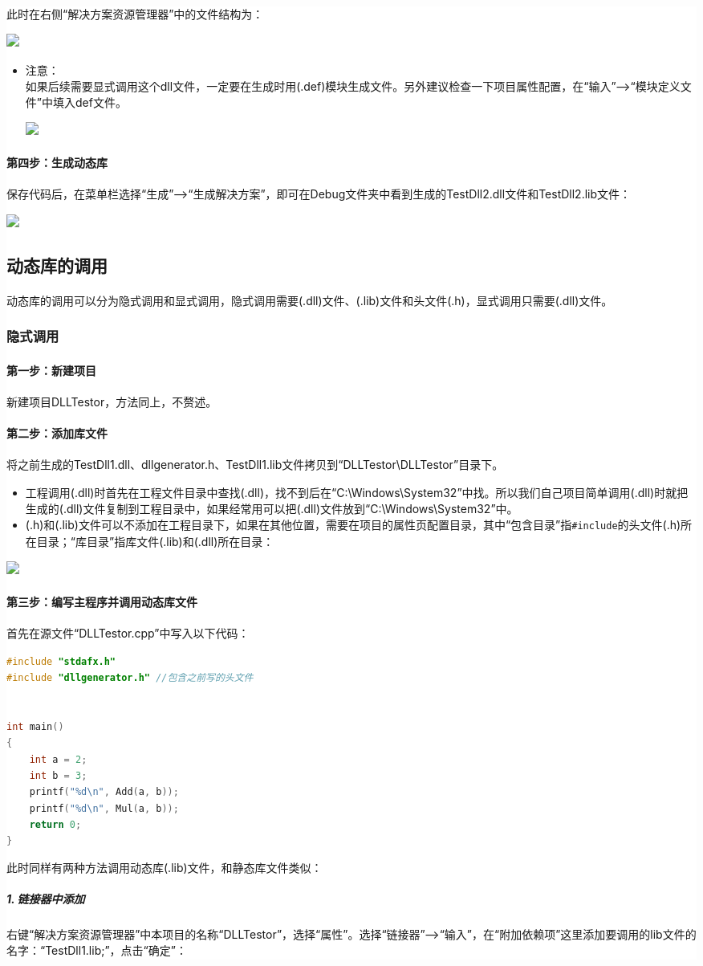 此时在右侧“解决方案资源管理器”中的文件结构为：

![](https://wojiayun.ztywyj.top:18443/lychee/uploads/big/962c004039b98e23054ad3ef1043c725.png)

* 注意：  
	如果后续需要显式调用这个dll文件，一定要在生成时用(.def)模块生成文件。另外建议检查一下项目属性配置，在“输入”-->“模块定义文件”中填入def文件。

	![](https://wojiayun.ztywyj.top:18443/lychee/uploads/big/b9e110dfed19423363e55c47361bc209.png)

#### 第四步：生成动态库
保存代码后，在菜单栏选择“生成”-->“生成解决方案”，即可在Debug文件夹中看到生成的TestDll2.dll文件和TestDll2.lib文件：

![](https://wojiayun.ztywyj.top:18443/lychee/uploads/big/5d546145662fc1d82b4424b35a15465e.png)

## 动态库的调用
动态库的调用可以分为隐式调用和显式调用，隐式调用需要(.dll)文件、(.lib)文件和头文件(.h)，显式调用只需要(.dll)文件。

### 隐式调用
#### 第一步：新建项目
新建项目DLLTestor，方法同上，不赘述。

#### 第二步：添加库文件
将之前生成的TestDll1.dll、dllgenerator.h、TestDll1.lib文件拷贝到“DLLTestor\DLLTestor”目录下。
* 工程调用(.dll)时首先在工程文件目录中查找(.dll)，找不到后在“C:\Windows\System32”中找。所以我们自己项目简单调用(.dll)时就把生成的(.dll)文件复制到工程目录中，如果经常用可以把(.dll)文件放到“C:\Windows\System32”中。
* (.h)和(.lib)文件可以不添加在工程目录下，如果在其他位置，需要在项目的属性页配置目录，其中“包含目录”指`#include`的头文件(.h)所在目录；“库目录”指库文件(.lib)和(.dll)所在目录：

![](https://wojiayun.ztywyj.top:18443/lychee/uploads/big/77a6b0798ffbdcfdd7bc3d27318ab2cb.png)

#### 第三步：编写主程序并调用动态库文件
首先在源文件“DLLTestor.cpp”中写入以下代码：

```c++
#include "stdafx.h"
#include "dllgenerator.h" //包含之前写的头文件


int main()
{
	int a = 2;
	int b = 3;
	printf("%d\n", Add(a, b));
	printf("%d\n", Mul(a, b));
	return 0;
}
```

此时同样有两种方法调用动态库(.lib)文件，和静态库文件类似：

##### 1. 链接器中添加
右键“解决方案资源管理器”中本项目的名称“DLLTestor”，选择“属性”。选择“链接器”-->“输入”，在“附加依赖项”这里添加要调用的lib文件的名字：“TestDll1.lib;”，点击“确定”：
